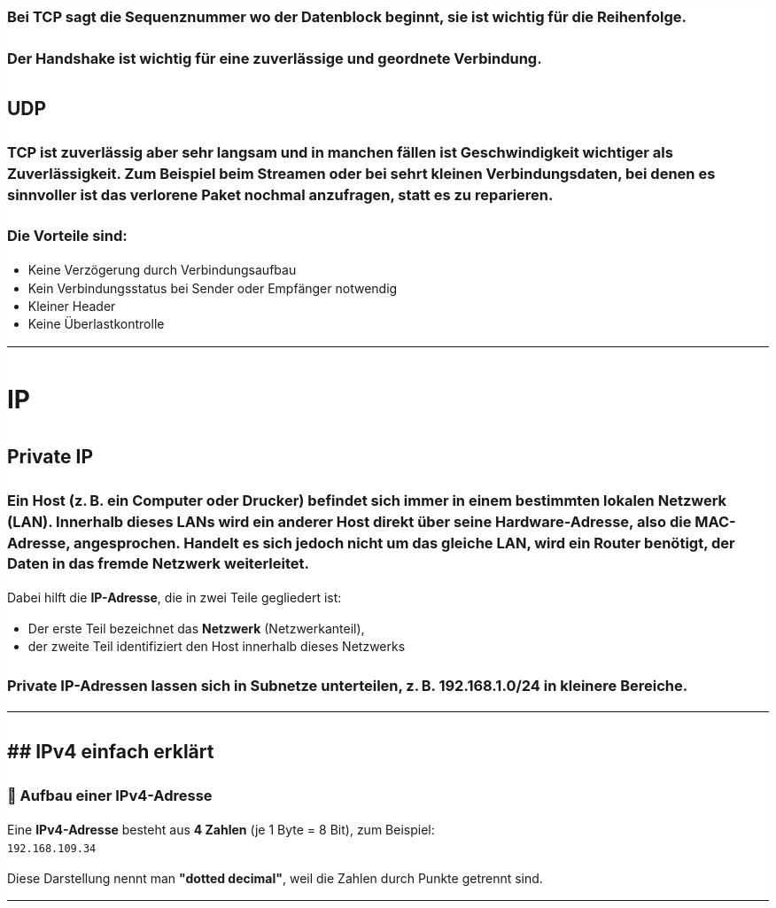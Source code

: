 
### Bei TCP sagt die Sequenznummer wo der Datenblock beginnt, sie ist wichtig für die Reihenfolge.

### Der Handshake ist wichtig für eine zuverlässige und geordnete Verbindung.

## UDP
### TCP ist zuverlässig aber sehr langsam und in manchen fällen ist Geschwindigkeit wichtiger als Zuverlässigkeit. Zum Beispiel beim Streamen oder bei sehrt kleinen Verbindungsdaten, bei denen es sinnvoller ist das verlorene Paket nochmal anzufragen, statt es zu reparieren.
### Die Vorteile sind:

- Keine Verzögerung durch Verbindungsaufbau
- Kein Verbindungsstatus bei Sender oder Empfänger notwendig
- Kleiner Header
- Keine Überlastkontrolle

---
# IP
## Private IP
### Ein Host (z. B. ein Computer oder Drucker) befindet sich immer in einem bestimmten lokalen Netzwerk (LAN). Innerhalb dieses LANs wird ein anderer Host direkt über seine Hardware-Adresse, also die MAC-Adresse, angesprochen. Handelt es sich jedoch nicht um das gleiche LAN, wird ein Router benötigt, der Daten in das fremde Netzwerk weiterleitet.

Dabei hilft die **IP-Adresse**, die in zwei Teile gegliedert ist:

- Der erste Teil bezeichnet das **Netzwerk** (Netzwerkanteil),
- der zweite Teil identifiziert den Host innerhalb dieses Netzwerks
### Private IP-Adressen lassen sich in Subnetze unterteilen, z. B. 192.168.1.0/24 in kleinere Bereiche.
--- 
## ## IPv4 einfach erklärt

### 🧱 Aufbau einer IPv4-Adresse

Eine **IPv4-Adresse** besteht aus **4 Zahlen** (je 1 Byte = 8 Bit), zum Beispiel:  
`192.168.109.34`

Diese Darstellung nennt man **"dotted decimal"**, weil die Zahlen durch Punkte getrennt sind.

---